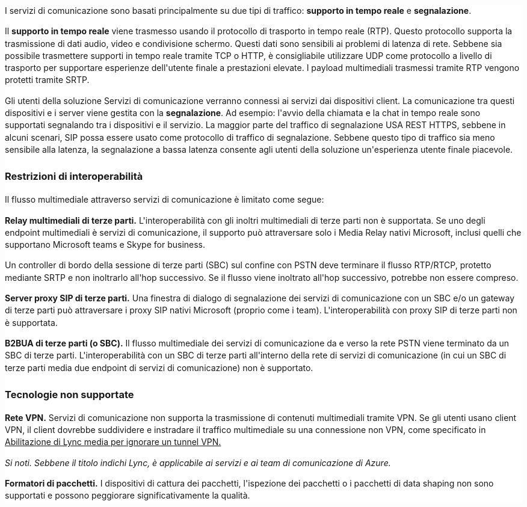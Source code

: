 I servizi di comunicazione sono basati principalmente su due tipi di traffico: **supporto in tempo reale** e **segnalazione**.

Il **supporto in tempo reale** viene trasmesso usando il protocollo di trasporto in tempo reale (RTP). Questo protocollo supporta la trasmissione di dati audio, video e condivisione schermo. Questi dati sono sensibili ai problemi di latenza di rete. Sebbene sia possibile trasmettere supporti in tempo reale tramite TCP o HTTP, è consigliabile utilizzare UDP come protocollo a livello di trasporto per supportare esperienze dell'utente finale a prestazioni elevate. I payload multimediali trasmessi tramite RTP vengono protetti tramite SRTP.

Gli utenti della soluzione Servizi di comunicazione verranno connessi ai servizi dai dispositivi client. La comunicazione tra questi dispositivi e i server viene gestita con la **segnalazione**. Ad esempio: l'avvio della chiamata e la chat in tempo reale sono supportati segnalando tra i dispositivi e il servizio. La maggior parte del traffico di segnalazione USA REST HTTPS, sebbene in alcuni scenari, SIP possa essere usato come protocollo di traffico di segnalazione. Sebbene questo tipo di traffico sia meno sensibile alla latenza, la segnalazione a bassa latenza consente agli utenti della soluzione un'esperienza utente finale piacevole.

### <a name="interoperability-restrictions"></a>Restrizioni di interoperabilità

Il flusso multimediale attraverso servizi di comunicazione è limitato come segue:

**Relay multimediali di terze parti.** L'interoperabilità con gli inoltri multimediali di terze parti non è supportata. Se uno degli endpoint multimediali è servizi di comunicazione, il supporto può attraversare solo i Media Relay nativi Microsoft, inclusi quelli che supportano Microsoft teams e Skype for business.

Un controller di bordo della sessione di terze parti (SBC) sul confine con PSTN deve terminare il flusso RTP/RTCP, protetto mediante SRTP e non inoltrarlo all'hop successivo. Se il flusso viene inoltrato all'hop successivo, potrebbe non essere compreso.

**Server proxy SIP di terze parti.** Una finestra di dialogo di segnalazione dei servizi di comunicazione con un SBC e/o un gateway di terze parti può attraversare i proxy SIP nativi Microsoft (proprio come i team). L'interoperabilità con proxy SIP di terze parti non è supportata.

**B2BUA di terze parti (o SBC).** Il flusso multimediale dei servizi di comunicazione da e verso la rete PSTN viene terminato da un SBC di terze parti. L'interoperabilità con un SBC di terze parti all'interno della rete di servizi di comunicazione (in cui un SBC di terze parti media due endpoint di servizi di comunicazione) non è supportato.

### <a name="unsupported-technologies"></a>Tecnologie non supportate

**Rete VPN.** Servizi di comunicazione non supporta la trasmissione di contenuti multimediali tramite VPN. Se gli utenti usano client VPN, il client dovrebbe suddividere e instradare il traffico multimediale su una connessione non VPN, come specificato in [Abilitazione di Lync media per ignorare un tunnel VPN.](https://techcommunity.microsoft.com/t5/skype-for-business-blog/enabling-lync-media-to-bypass-a-vpn-tunnel/ba-p/620210)

*Si noti. Sebbene il titolo indichi Lync, è applicabile ai servizi e ai team di comunicazione di Azure.*

**Formatori di pacchetti.** I dispositivi di cattura dei pacchetti, l'ispezione dei pacchetti o i pacchetti di data shaping non sono supportati e possono peggiorare significativamente la qualità.
